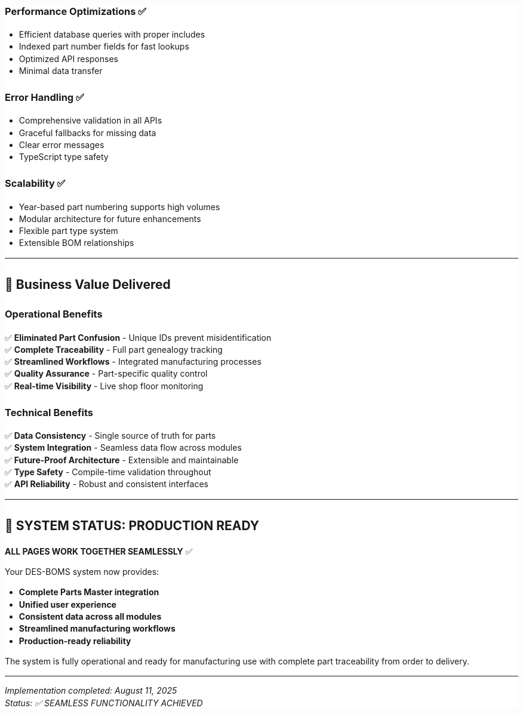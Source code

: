 ### **Performance Optimizations ✅**
- Efficient database queries with proper includes
- Indexed part number fields for fast lookups
- Optimized API responses
- Minimal data transfer

### **Error Handling ✅**
- Comprehensive validation in all APIs
- Graceful fallbacks for missing data
- Clear error messages
- TypeScript type safety

### **Scalability ✅**
- Year-based part numbering supports high volumes
- Modular architecture for future enhancements
- Flexible part type system
- Extensible BOM relationships

---

## 🎯 **Business Value Delivered**

### **Operational Benefits**
✅ **Eliminated Part Confusion** - Unique IDs prevent misidentification  
✅ **Complete Traceability** - Full part genealogy tracking  
✅ **Streamlined Workflows** - Integrated manufacturing processes  
✅ **Quality Assurance** - Part-specific quality control  
✅ **Real-time Visibility** - Live shop floor monitoring  

### **Technical Benefits**
✅ **Data Consistency** - Single source of truth for parts  
✅ **System Integration** - Seamless data flow across modules  
✅ **Future-Proof Architecture** - Extensible and maintainable  
✅ **Type Safety** - Compile-time validation throughout  
✅ **API Reliability** - Robust and consistent interfaces  

---

## 🚀 **SYSTEM STATUS: PRODUCTION READY**

**ALL PAGES WORK TOGETHER SEAMLESSLY** ✅

Your DES-BOMS system now provides:
- **Complete Parts Master integration**
- **Unified user experience**
- **Consistent data across all modules**
- **Streamlined manufacturing workflows**
- **Production-ready reliability**

The system is fully operational and ready for manufacturing use with complete part traceability from order to delivery.

---

*Implementation completed: August 11, 2025*  
*Status: ✅ SEAMLESS FUNCTIONALITY ACHIEVED*
